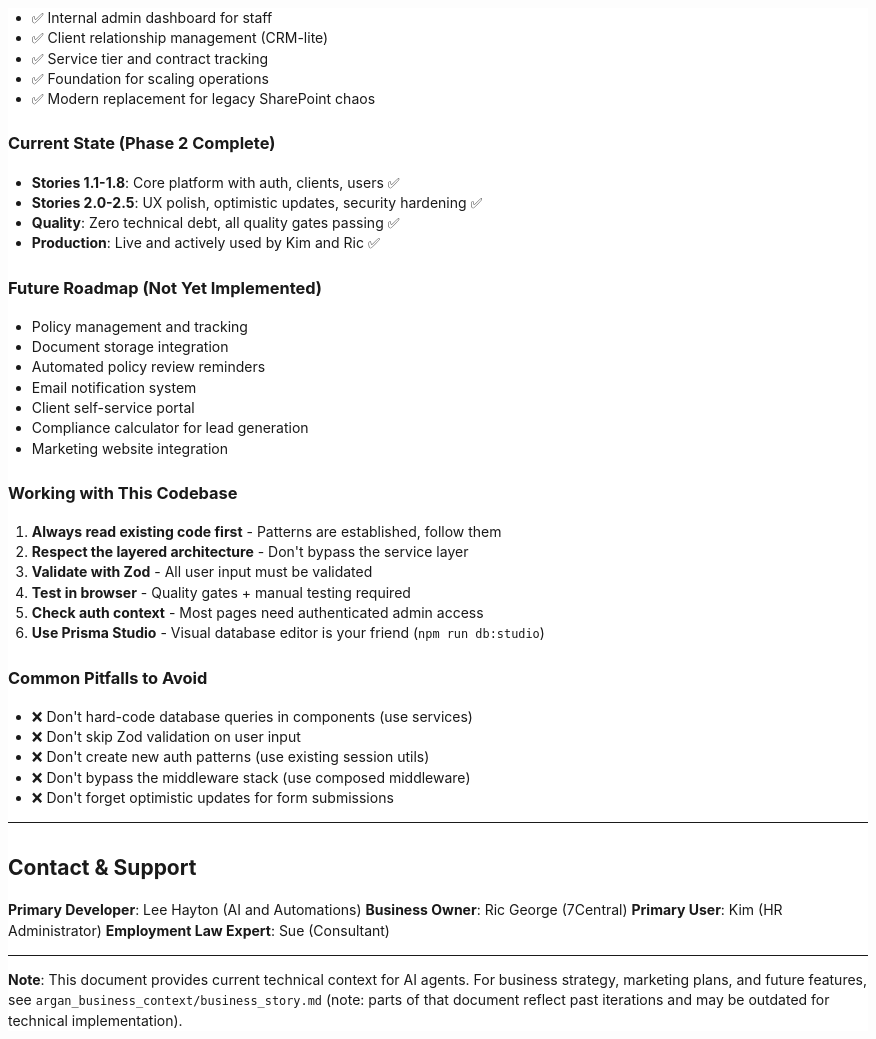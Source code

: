 - ✅ Internal admin dashboard for staff
- ✅ Client relationship management (CRM-lite)
- ✅ Service tier and contract tracking
- ✅ Foundation for scaling operations
- ✅ Modern replacement for legacy SharePoint chaos

### Current State (Phase 2 Complete)

- **Stories 1.1-1.8**: Core platform with auth, clients, users ✅
- **Stories 2.0-2.5**: UX polish, optimistic updates, security hardening ✅
- **Quality**: Zero technical debt, all quality gates passing ✅
- **Production**: Live and actively used by Kim and Ric ✅

### Future Roadmap (Not Yet Implemented)

- Policy management and tracking
- Document storage integration
- Automated policy review reminders
- Email notification system
- Client self-service portal
- Compliance calculator for lead generation
- Marketing website integration

### Working with This Codebase

1. **Always read existing code first** - Patterns are established, follow them
2. **Respect the layered architecture** - Don't bypass the service layer
3. **Validate with Zod** - All user input must be validated
4. **Test in browser** - Quality gates + manual testing required
5. **Check auth context** - Most pages need authenticated admin access
6. **Use Prisma Studio** - Visual database editor is your friend (`npm run db:studio`)

### Common Pitfalls to Avoid

- ❌ Don't hard-code database queries in components (use services)
- ❌ Don't skip Zod validation on user input
- ❌ Don't create new auth patterns (use existing session utils)
- ❌ Don't bypass the middleware stack (use composed middleware)
- ❌ Don't forget optimistic updates for form submissions

---

## Contact & Support

**Primary Developer**: Lee Hayton (AI and Automations)
**Business Owner**: Ric George (7Central)
**Primary User**: Kim (HR Administrator)
**Employment Law Expert**: Sue (Consultant)

---

**Note**: This document provides current technical context for AI agents. For business strategy, marketing plans, and future features, see `argan_business_context/business_story.md` (note: parts of that document reflect past iterations and may be outdated for technical implementation).
